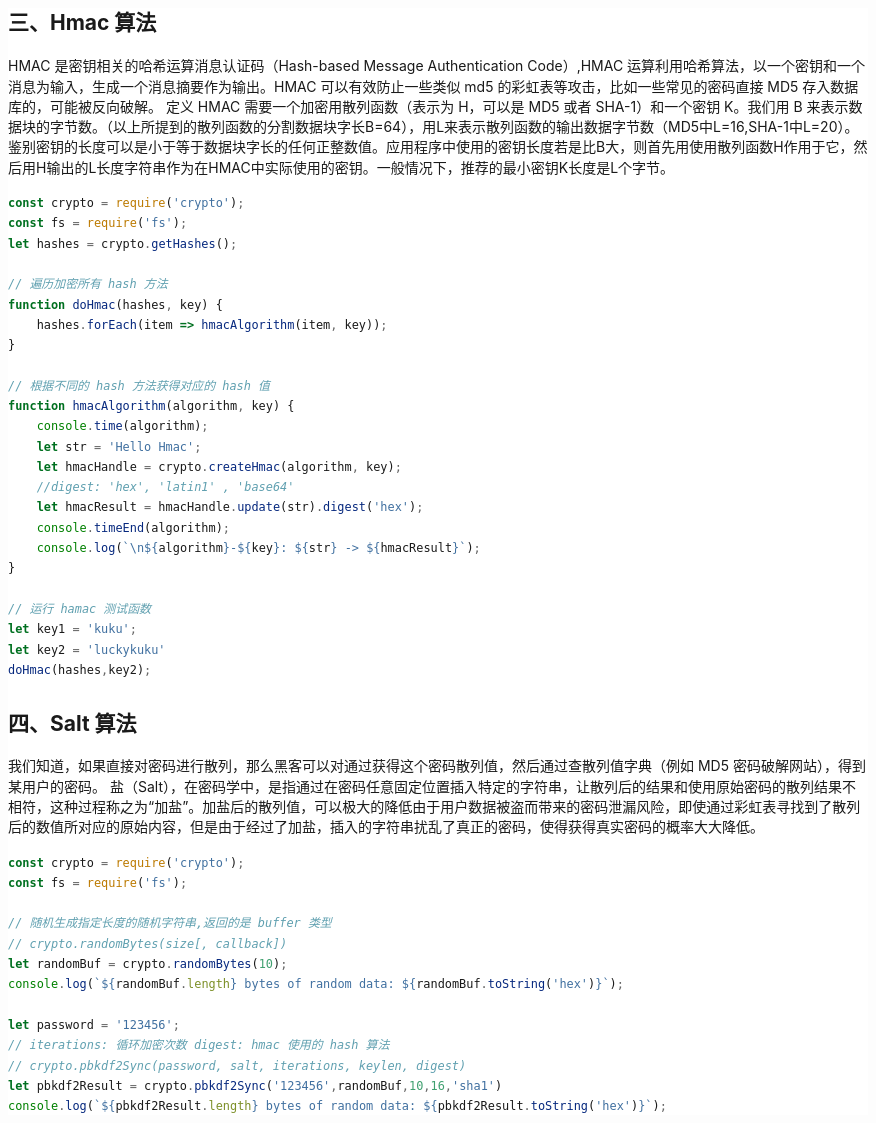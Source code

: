 ## 三、Hmac 算法
HMAC 是密钥相关的哈希运算消息认证码（Hash-based Message Authentication Code）,HMAC 运算利用哈希算法，以一个密钥和一个消息为输入，生成一个消息摘要作为输出。HMAC 可以有效防止一些类似 md5 的彩虹表等攻击，比如一些常见的密码直接 MD5 存入数据库的，可能被反向破解。
定义 HMAC 需要一个加密用散列函数（表示为 H，可以是 MD5 或者 SHA-1）和一个密钥 K。我们用 B 来表示数据块的字节数。（以上所提到的散列函数的分割数据块字长B=64），用L来表示散列函数的输出数据字节数（MD5中L=16,SHA-1中L=20）。鉴别密钥的长度可以是小于等于数据块字长的任何正整数值。应用程序中使用的密钥长度若是比B大，则首先用使用散列函数H作用于它，然后用H输出的L长度字符串作为在HMAC中实际使用的密钥。一般情况下，推荐的最小密钥K长度是L个字节。
```js
const crypto = require('crypto');
const fs = require('fs');
let hashes = crypto.getHashes();

// 遍历加密所有 hash 方法
function doHmac(hashes, key) {
    hashes.forEach(item => hmacAlgorithm(item, key));
}

// 根据不同的 hash 方法获得对应的 hash 值
function hmacAlgorithm(algorithm, key) {
    console.time(algorithm);
    let str = 'Hello Hmac';
    let hmacHandle = crypto.createHmac(algorithm, key);
    //digest: 'hex', 'latin1' , 'base64'
    let hmacResult = hmacHandle.update(str).digest('hex');
    console.timeEnd(algorithm);
    console.log(`\n${algorithm}-${key}: ${str} -> ${hmacResult}`);
}

// 运行 hamac 测试函数
let key1 = 'kuku';
let key2 = 'luckykuku'
doHmac(hashes,key2);
```

## 四、Salt 算法
我们知道，如果直接对密码进行散列，那么黑客可以对通过获得这个密码散列值，然后通过查散列值字典（例如 MD5 密码破解网站），得到某用户的密码。
盐（Salt），在密码学中，是指通过在密码任意固定位置插入特定的字符串，让散列后的结果和使用原始密码的散列结果不相符，这种过程称之为“加盐”。加盐后的散列值，可以极大的降低由于用户数据被盗而带来的密码泄漏风险，即使通过彩虹表寻找到了散列后的数值所对应的原始内容，但是由于经过了加盐，插入的字符串扰乱了真正的密码，使得获得真实密码的概率大大降低。
```js
const crypto = require('crypto');
const fs = require('fs');

// 随机生成指定长度的随机字符串,返回的是 buffer 类型
// crypto.randomBytes(size[, callback])
let randomBuf = crypto.randomBytes(10);
console.log(`${randomBuf.length} bytes of random data: ${randomBuf.toString('hex')}`);

let password = '123456';
// iterations: 循环加密次数 digest: hmac 使用的 hash 算法
// crypto.pbkdf2Sync(password, salt, iterations, keylen, digest) 
let pbkdf2Result = crypto.pbkdf2Sync('123456',randomBuf,10,16,'sha1')
console.log(`${pbkdf2Result.length} bytes of random data: ${pbkdf2Result.toString('hex')}`);
```
